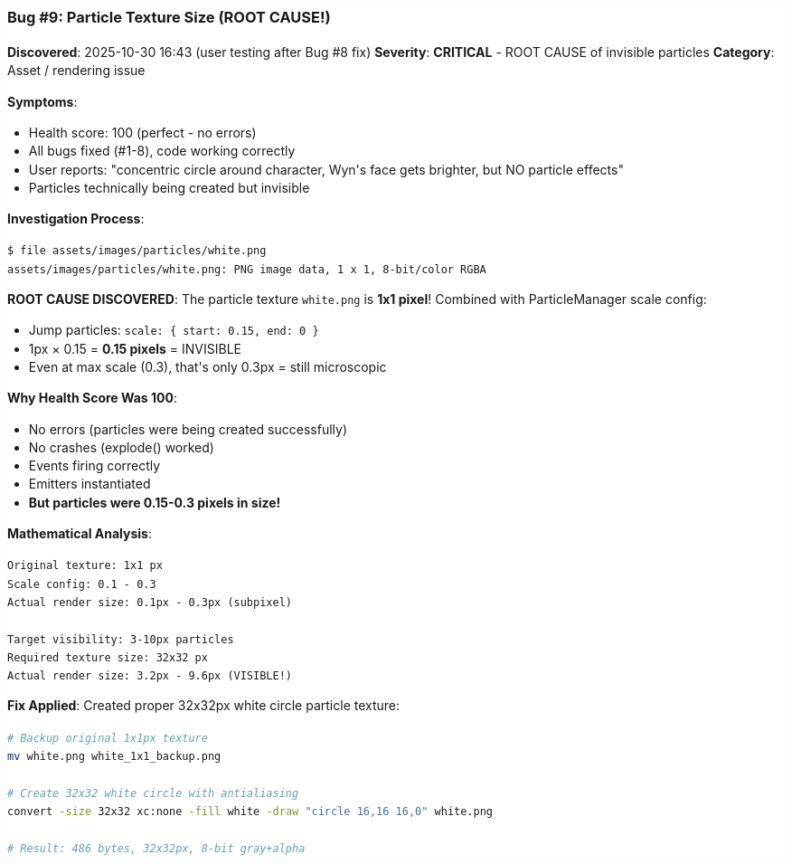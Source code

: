 ### Bug #9: Particle Texture Size (ROOT CAUSE!)

**Discovered**: 2025-10-30 16:43 (user testing after Bug #8 fix)
**Severity**: **CRITICAL** - ROOT CAUSE of invisible particles
**Category**: Asset / rendering issue

**Symptoms**:

- Health score: 100 (perfect - no errors)
- All bugs fixed (#1-8), code working correctly
- User reports: "concentric circle around character, Wyn's face gets brighter, but NO particle effects"
- Particles technically being created but invisible

**Investigation Process**:

```bash
$ file assets/images/particles/white.png
assets/images/particles/white.png: PNG image data, 1 x 1, 8-bit/color RGBA
```

**ROOT CAUSE DISCOVERED**:
The particle texture `white.png` is **1x1 pixel**! Combined with ParticleManager scale config:

- Jump particles: `scale: { start: 0.15, end: 0 }`
- 1px × 0.15 = **0.15 pixels** = INVISIBLE
- Even at max scale (0.3), that's only 0.3px = still microscopic

**Why Health Score Was 100**:

- No errors (particles were being created successfully)
- No crashes (explode() worked)
- Events firing correctly
- Emitters instantiated
- **But particles were 0.15-0.3 pixels in size!**

**Mathematical Analysis**:

```
Original texture: 1x1 px
Scale config: 0.1 - 0.3
Actual render size: 0.1px - 0.3px (subpixel)

Target visibility: 3-10px particles
Required texture size: 32x32 px
Actual render size: 3.2px - 9.6px (VISIBLE!)
```

**Fix Applied**:
Created proper 32x32px white circle particle texture:

```bash
# Backup original 1x1px texture
mv white.png white_1x1_backup.png

# Create 32x32 white circle with antialiasing
convert -size 32x32 xc:none -fill white -draw "circle 16,16 16,0" white.png

# Result: 486 bytes, 32x32px, 8-bit gray+alpha
```

